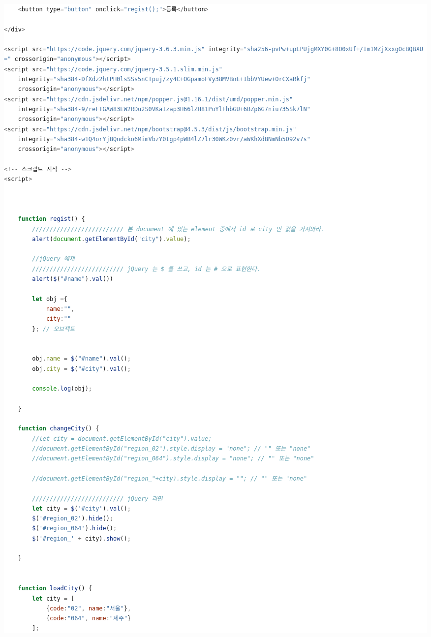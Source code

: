 ``` javascript
    <button type="button" onclick="regist();">등록</button>
​
</div>
​
<script src="https://code.jquery.com/jquery-3.6.3.min.js" integrity="sha256-pvPw+upLPUjgMXY0G+8O0xUf+/Im1MZjXxxgOcBQBXU=" crossorigin="anonymous"></script>
<script src="https://code.jquery.com/jquery-3.5.1.slim.min.js"
    integrity="sha384-DfXdz2htPH0lsSSs5nCTpuj/zy4C+OGpamoFVy38MVBnE+IbbVYUew+OrCXaRkfj"
    crossorigin="anonymous"></script>
<script src="https://cdn.jsdelivr.net/npm/popper.js@1.16.1/dist/umd/popper.min.js"
    integrity="sha384-9/reFTGAW83EW2RDu2S0VKaIzap3H66lZH81PoYlFhbGU+6BZp6G7niu735Sk7lN"
    crossorigin="anonymous"></script>
<script src="https://cdn.jsdelivr.net/npm/bootstrap@4.5.3/dist/js/bootstrap.min.js"
    integrity="sha384-w1Q4orYjBQndcko6MimVbzY0tgp4pWB4lZ7lr30WKz0vr/aWKhXdBNmNb5D92v7s"
    crossorigin="anonymous"></script>
​
<!-- 스크립트 시작 -->
<script>
​
​
​
    function regist() {
        ////////////////////////// 본 document 에 있는 element 중에서 id 로 city 인 값을 가져와라.
        alert(document.getElementById("city").value);
​
        //jQuery 예제
        ////////////////////////// jQuery 는 $ 를 쓰고, id 는 # 으로 표현한다.
        alert($("#name").val())
​
        let obj ={
            name:"",
            city:""
        }; // 오브젝트
​
​
        obj.name = $("#name").val();
        obj.city = $("#city").val();
​
        console.log(obj);
​
    }
​
    function changeCity() {
        //let city = document.getElementById("city").value;
        //document.getElementById("region_02").style.display = "none"; // "" 또는 "none"
        //document.getElementById("region_064").style.display = "none"; // "" 또는 "none"
​
        //document.getElementById("region_"+city).style.display = ""; // "" 또는 "none"
​
        ////////////////////////// jQuery 라면
        let city = $('#city').val();
        $('#region_02').hide();
        $('#region_064').hide();
        $('#region_' + city).show();
​
    }
​
​
    function loadCity() {
        let city = [
            {code:"02", name:"서울"},
            {code:"064", name:"제주"}
        ];
```